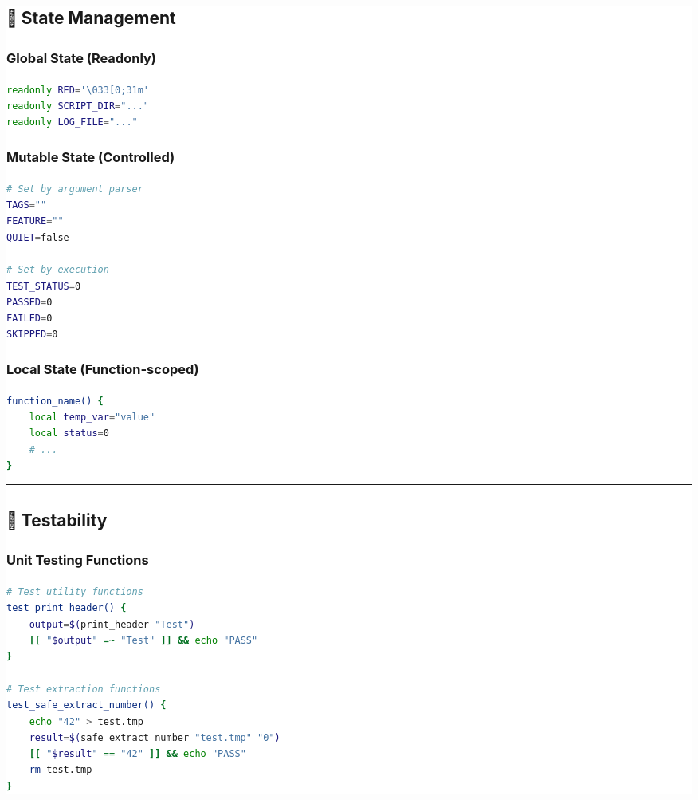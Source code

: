 
## 🔄 State Management

### Global State (Readonly)
```bash
readonly RED='\033[0;31m'
readonly SCRIPT_DIR="..."
readonly LOG_FILE="..."
```

### Mutable State (Controlled)
```bash
# Set by argument parser
TAGS=""
FEATURE=""
QUIET=false

# Set by execution
TEST_STATUS=0
PASSED=0
FAILED=0
SKIPPED=0
```

### Local State (Function-scoped)
```bash
function_name() {
    local temp_var="value"
    local status=0
    # ...
}
```

---

## 🧪 Testability

### Unit Testing Functions
```bash
# Test utility functions
test_print_header() {
    output=$(print_header "Test")
    [[ "$output" =~ "Test" ]] && echo "PASS"
}

# Test extraction functions
test_safe_extract_number() {
    echo "42" > test.tmp
    result=$(safe_extract_number "test.tmp" "0")
    [[ "$result" == "42" ]] && echo "PASS"
    rm test.tmp
}
```
